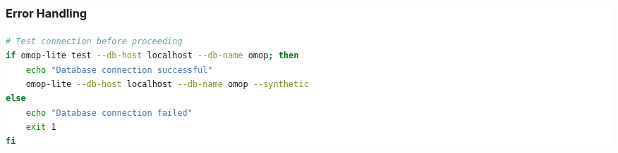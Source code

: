 ### Error Handling

```bash
# Test connection before proceeding
if omop-lite test --db-host localhost --db-name omop; then
    echo "Database connection successful"
    omop-lite --db-host localhost --db-name omop --synthetic
else
    echo "Database connection failed"
    exit 1
fi
``` 